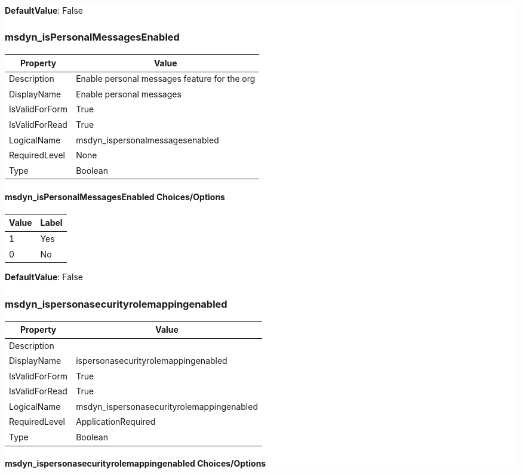 **DefaultValue**: False



### <a name="BKMK_msdyn_isPersonalMessagesEnabled"></a> msdyn_isPersonalMessagesEnabled

|Property|Value|
|--------|-----|
|Description|Enable personal messages feature for the org|
|DisplayName|Enable personal messages|
|IsValidForForm|True|
|IsValidForRead|True|
|LogicalName|msdyn_ispersonalmessagesenabled|
|RequiredLevel|None|
|Type|Boolean|

#### msdyn_isPersonalMessagesEnabled Choices/Options

|Value|Label|
|-----|-----|
|1|Yes|
|0|No|

**DefaultValue**: False



### <a name="BKMK_msdyn_ispersonasecurityrolemappingenabled"></a> msdyn_ispersonasecurityrolemappingenabled

|Property|Value|
|--------|-----|
|Description||
|DisplayName|ispersonasecurityrolemappingenabled|
|IsValidForForm|True|
|IsValidForRead|True|
|LogicalName|msdyn_ispersonasecurityrolemappingenabled|
|RequiredLevel|ApplicationRequired|
|Type|Boolean|

#### msdyn_ispersonasecurityrolemappingenabled Choices/Options
